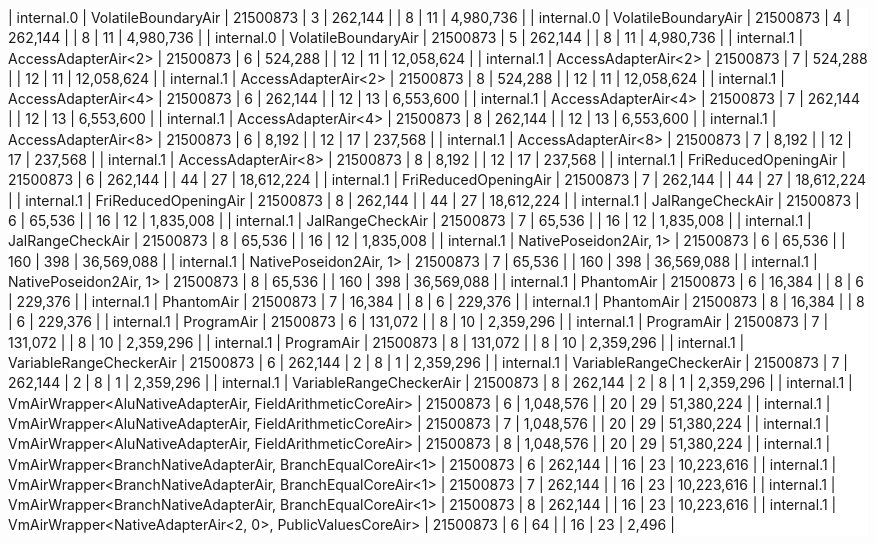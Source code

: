 | internal.0 | VolatileBoundaryAir | 21500873 | 3 | 262,144 |  | 8 | 11 | 4,980,736 | 
| internal.0 | VolatileBoundaryAir | 21500873 | 4 | 262,144 |  | 8 | 11 | 4,980,736 | 
| internal.0 | VolatileBoundaryAir | 21500873 | 5 | 262,144 |  | 8 | 11 | 4,980,736 | 
| internal.1 | AccessAdapterAir<2> | 21500873 | 6 | 524,288 |  | 12 | 11 | 12,058,624 | 
| internal.1 | AccessAdapterAir<2> | 21500873 | 7 | 524,288 |  | 12 | 11 | 12,058,624 | 
| internal.1 | AccessAdapterAir<2> | 21500873 | 8 | 524,288 |  | 12 | 11 | 12,058,624 | 
| internal.1 | AccessAdapterAir<4> | 21500873 | 6 | 262,144 |  | 12 | 13 | 6,553,600 | 
| internal.1 | AccessAdapterAir<4> | 21500873 | 7 | 262,144 |  | 12 | 13 | 6,553,600 | 
| internal.1 | AccessAdapterAir<4> | 21500873 | 8 | 262,144 |  | 12 | 13 | 6,553,600 | 
| internal.1 | AccessAdapterAir<8> | 21500873 | 6 | 8,192 |  | 12 | 17 | 237,568 | 
| internal.1 | AccessAdapterAir<8> | 21500873 | 7 | 8,192 |  | 12 | 17 | 237,568 | 
| internal.1 | AccessAdapterAir<8> | 21500873 | 8 | 8,192 |  | 12 | 17 | 237,568 | 
| internal.1 | FriReducedOpeningAir | 21500873 | 6 | 262,144 |  | 44 | 27 | 18,612,224 | 
| internal.1 | FriReducedOpeningAir | 21500873 | 7 | 262,144 |  | 44 | 27 | 18,612,224 | 
| internal.1 | FriReducedOpeningAir | 21500873 | 8 | 262,144 |  | 44 | 27 | 18,612,224 | 
| internal.1 | JalRangeCheckAir | 21500873 | 6 | 65,536 |  | 16 | 12 | 1,835,008 | 
| internal.1 | JalRangeCheckAir | 21500873 | 7 | 65,536 |  | 16 | 12 | 1,835,008 | 
| internal.1 | JalRangeCheckAir | 21500873 | 8 | 65,536 |  | 16 | 12 | 1,835,008 | 
| internal.1 | NativePoseidon2Air<BabyBearParameters>, 1> | 21500873 | 6 | 65,536 |  | 160 | 398 | 36,569,088 | 
| internal.1 | NativePoseidon2Air<BabyBearParameters>, 1> | 21500873 | 7 | 65,536 |  | 160 | 398 | 36,569,088 | 
| internal.1 | NativePoseidon2Air<BabyBearParameters>, 1> | 21500873 | 8 | 65,536 |  | 160 | 398 | 36,569,088 | 
| internal.1 | PhantomAir | 21500873 | 6 | 16,384 |  | 8 | 6 | 229,376 | 
| internal.1 | PhantomAir | 21500873 | 7 | 16,384 |  | 8 | 6 | 229,376 | 
| internal.1 | PhantomAir | 21500873 | 8 | 16,384 |  | 8 | 6 | 229,376 | 
| internal.1 | ProgramAir | 21500873 | 6 | 131,072 |  | 8 | 10 | 2,359,296 | 
| internal.1 | ProgramAir | 21500873 | 7 | 131,072 |  | 8 | 10 | 2,359,296 | 
| internal.1 | ProgramAir | 21500873 | 8 | 131,072 |  | 8 | 10 | 2,359,296 | 
| internal.1 | VariableRangeCheckerAir | 21500873 | 6 | 262,144 | 2 | 8 | 1 | 2,359,296 | 
| internal.1 | VariableRangeCheckerAir | 21500873 | 7 | 262,144 | 2 | 8 | 1 | 2,359,296 | 
| internal.1 | VariableRangeCheckerAir | 21500873 | 8 | 262,144 | 2 | 8 | 1 | 2,359,296 | 
| internal.1 | VmAirWrapper<AluNativeAdapterAir, FieldArithmeticCoreAir> | 21500873 | 6 | 1,048,576 |  | 20 | 29 | 51,380,224 | 
| internal.1 | VmAirWrapper<AluNativeAdapterAir, FieldArithmeticCoreAir> | 21500873 | 7 | 1,048,576 |  | 20 | 29 | 51,380,224 | 
| internal.1 | VmAirWrapper<AluNativeAdapterAir, FieldArithmeticCoreAir> | 21500873 | 8 | 1,048,576 |  | 20 | 29 | 51,380,224 | 
| internal.1 | VmAirWrapper<BranchNativeAdapterAir, BranchEqualCoreAir<1> | 21500873 | 6 | 262,144 |  | 16 | 23 | 10,223,616 | 
| internal.1 | VmAirWrapper<BranchNativeAdapterAir, BranchEqualCoreAir<1> | 21500873 | 7 | 262,144 |  | 16 | 23 | 10,223,616 | 
| internal.1 | VmAirWrapper<BranchNativeAdapterAir, BranchEqualCoreAir<1> | 21500873 | 8 | 262,144 |  | 16 | 23 | 10,223,616 | 
| internal.1 | VmAirWrapper<NativeAdapterAir<2, 0>, PublicValuesCoreAir> | 21500873 | 6 | 64 |  | 16 | 23 | 2,496 | 